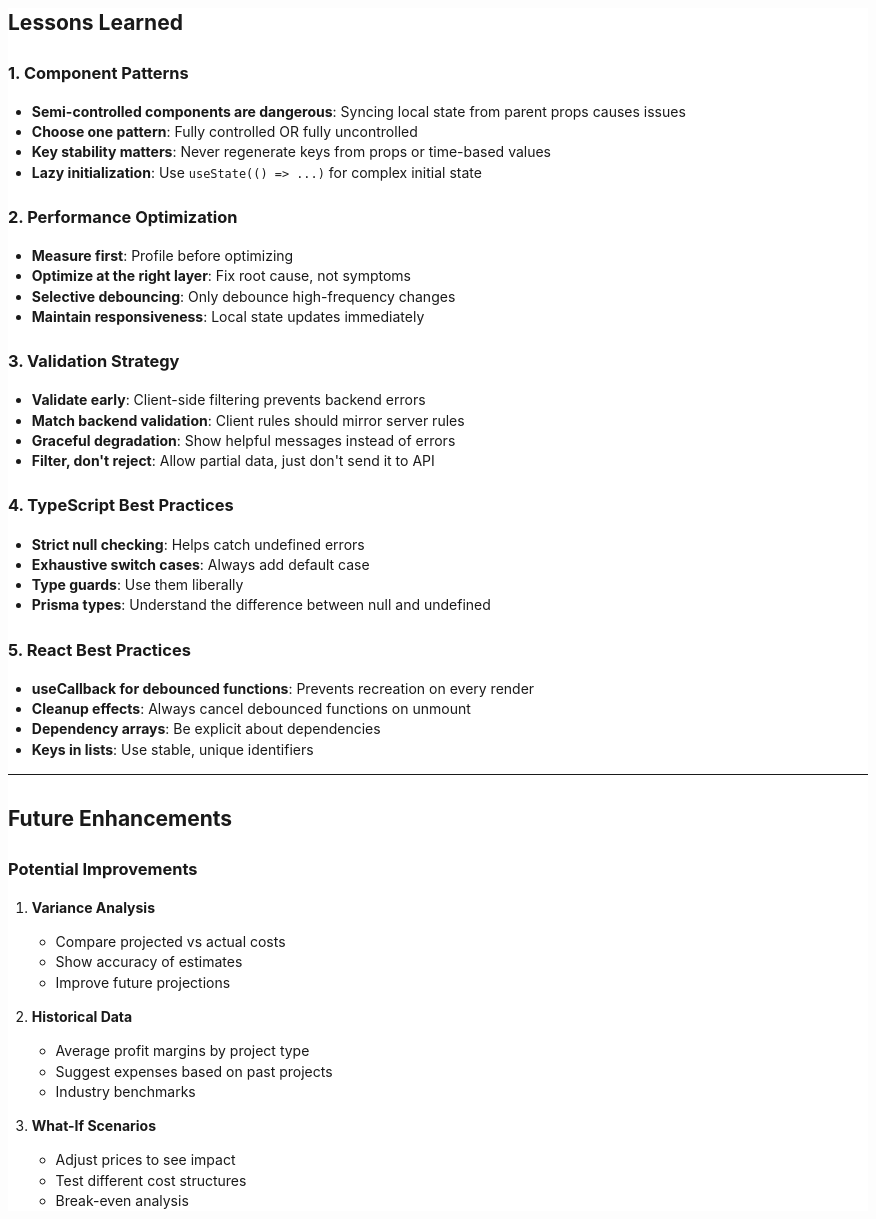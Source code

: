 
## Lessons Learned

### 1. Component Patterns
- **Semi-controlled components are dangerous**: Syncing local state from parent props causes issues
- **Choose one pattern**: Fully controlled OR fully uncontrolled
- **Key stability matters**: Never regenerate keys from props or time-based values
- **Lazy initialization**: Use `useState(() => ...)` for complex initial state

### 2. Performance Optimization
- **Measure first**: Profile before optimizing
- **Optimize at the right layer**: Fix root cause, not symptoms
- **Selective debouncing**: Only debounce high-frequency changes
- **Maintain responsiveness**: Local state updates immediately

### 3. Validation Strategy
- **Validate early**: Client-side filtering prevents backend errors
- **Match backend validation**: Client rules should mirror server rules
- **Graceful degradation**: Show helpful messages instead of errors
- **Filter, don't reject**: Allow partial data, just don't send it to API

### 4. TypeScript Best Practices
- **Strict null checking**: Helps catch undefined errors
- **Exhaustive switch cases**: Always add default case
- **Type guards**: Use them liberally
- **Prisma types**: Understand the difference between null and undefined

### 5. React Best Practices
- **useCallback for debounced functions**: Prevents recreation on every render
- **Cleanup effects**: Always cancel debounced functions on unmount
- **Dependency arrays**: Be explicit about dependencies
- **Keys in lists**: Use stable, unique identifiers

---

## Future Enhancements

### Potential Improvements

1. **Variance Analysis**
   - Compare projected vs actual costs
   - Show accuracy of estimates
   - Improve future projections

2. **Historical Data**
   - Average profit margins by project type
   - Suggest expenses based on past projects
   - Industry benchmarks

3. **What-If Scenarios**
   - Adjust prices to see impact
   - Test different cost structures
   - Break-even analysis
